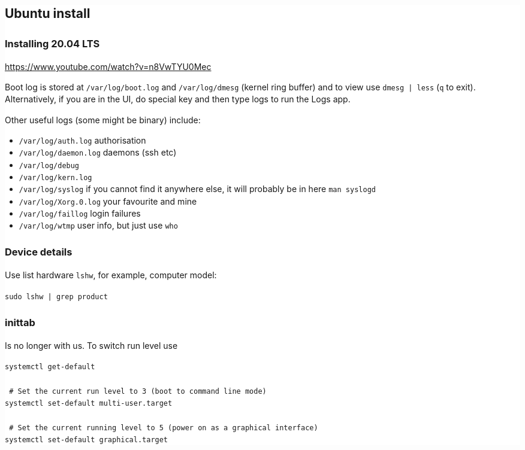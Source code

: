 ```
```



















## Ubuntu install

### Installing 20.04 LTS

https://www.youtube.com/watch?v=n8VwTYU0Mec

Boot log is stored at `/var/log/boot.log` and `/var/log/dmesg` (kernel ring buffer) and to view use `dmesg | less` (`q` to exit). 
Alternatively, if you are in the UI, do special key and then type logs to run the Logs app.

Other useful logs (some might be binary) include:

+ `/var/log/auth.log` authorisation 
+ `/var/log/daemon.log` daemons (ssh etc)
+ `/var/log/debug`
+ `/var/log/kern.log`
+ `/var/log/syslog` if you cannot find it anywhere else, it will probably be in here `man syslogd`
+ `/var/log/Xorg.0.log` your favourite and mine
+ `/var/log/faillog` login failures
+ `/var/log/wtmp` user info, but just use `who`

### Device details

Use list hardware `lshw`, for example, computer model:

```
sudo lshw | grep product
```

### inittab

Is no longer with us. 
To switch run level use

```
systemctl get-default
 
 # Set the current run level to 3 (boot to command line mode)
systemctl set-default multi-user.target
 
 # Set the current running level to 5 (power on as a graphical interface)
systemctl set-default graphical.target
```
